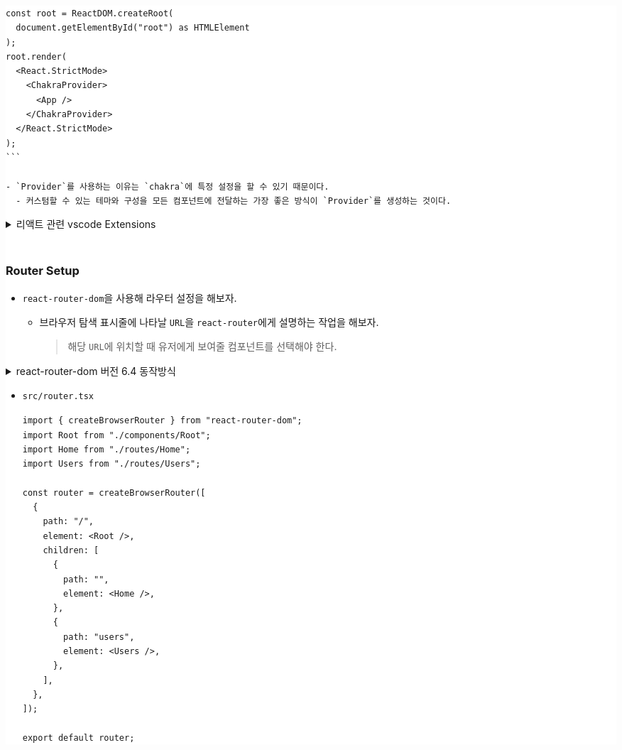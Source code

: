     const root = ReactDOM.createRoot(
      document.getElementById("root") as HTMLElement
    );
    root.render(
      <React.StrictMode>
        <ChakraProvider>
          <App />
        </ChakraProvider>
      </React.StrictMode>
    );
    ```

    - `Provider`를 사용하는 이유는 `chakra`에 특정 설정을 할 수 있기 때문이다.
      - 커스텀할 수 있는 테마와 구성을 모든 컴포넌트에 전달하는 가장 좋은 방식이 `Provider`를 생성하는 것이다.

<details><summary>리액트 관련 vscode Extensions</summary></details>

<br>

### Router Setup

- `react-router-dom`을 사용해 라우터 설정을 해보자.

  - 브라우저 탐색 표시줄에 나타날 `URL`을 `react-router`에게 설명하는 작업을 해보자.
    > 해당 `URL`에 위치할 때 유저에게 보여줄 컴포넌트를 선택해야 한다.

<details><summary>react-router-dom 버전 6.4  동작방식</summary></details>

- `src/router.tsx`

  ```tsx
  import { createBrowserRouter } from "react-router-dom";
  import Root from "./components/Root";
  import Home from "./routes/Home";
  import Users from "./routes/Users";

  const router = createBrowserRouter([
    {
      path: "/",
      element: <Root />,
      children: [
        {
          path: "",
          element: <Home />,
        },
        {
          path: "users",
          element: <Users />,
        },
      ],
    },
  ]);

  export default router;
  ```

